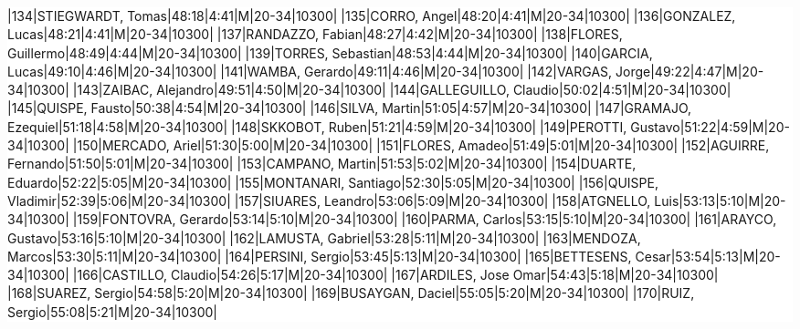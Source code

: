 |134|STIEGWARDT, Tomas|48:18|4:41|M|20-34|10300|
|135|CORRO, Angel|48:20|4:41|M|20-34|10300|
|136|GONZALEZ, Lucas|48:21|4:41|M|20-34|10300|
|137|RANDAZZO, Fabian|48:27|4:42|M|20-34|10300|
|138|FLORES, Guillermo|48:49|4:44|M|20-34|10300|
|139|TORRES, Sebastian|48:53|4:44|M|20-34|10300|
|140|GARCIA, Lucas|49:10|4:46|M|20-34|10300|
|141|WAMBA, Gerardo|49:11|4:46|M|20-34|10300|
|142|VARGAS, Jorge|49:22|4:47|M|20-34|10300|
|143|ZAIBAC, Alejandro|49:51|4:50|M|20-34|10300|
|144|GALLEGUILLO, Claudio|50:02|4:51|M|20-34|10300|
|145|QUISPE, Fausto|50:38|4:54|M|20-34|10300|
|146|SILVA, Martin|51:05|4:57|M|20-34|10300|
|147|GRAMAJO, Ezequiel|51:18|4:58|M|20-34|10300|
|148|SKKOBOT, Ruben|51:21|4:59|M|20-34|10300|
|149|PEROTTI, Gustavo|51:22|4:59|M|20-34|10300|
|150|MERCADO, Ariel|51:30|5:00|M|20-34|10300|
|151|FLORES, Amadeo|51:49|5:01|M|20-34|10300|
|152|AGUIRRE, Fernando|51:50|5:01|M|20-34|10300|
|153|CAMPANO, Martin|51:53|5:02|M|20-34|10300|
|154|DUARTE, Eduardo|52:22|5:05|M|20-34|10300|
|155|MONTANARI, Santiago|52:30|5:05|M|20-34|10300|
|156|QUISPE, Vladimir|52:39|5:06|M|20-34|10300|
|157|SIUARES, Leandro|53:06|5:09|M|20-34|10300|
|158|ATGNELLO, Luis|53:13|5:10|M|20-34|10300|
|159|FONTOVRA, Gerardo|53:14|5:10|M|20-34|10300|
|160|PARMA, Carlos|53:15|5:10|M|20-34|10300|
|161|ARAYCO, Gustavo|53:16|5:10|M|20-34|10300|
|162|LAMUSTA, Gabriel|53:28|5:11|M|20-34|10300|
|163|MENDOZA, Marcos|53:30|5:11|M|20-34|10300|
|164|PERSINI, Sergio|53:45|5:13|M|20-34|10300|
|165|BETTESENS, Cesar|53:54|5:13|M|20-34|10300|
|166|CASTILLO, Claudio|54:26|5:17|M|20-34|10300|
|167|ARDILES, Jose Omar|54:43|5:18|M|20-34|10300|
|168|SUAREZ, Sergio|54:58|5:20|M|20-34|10300|
|169|BUSAYGAN, Daciel|55:05|5:20|M|20-34|10300|
|170|RUIZ, Sergio|55:08|5:21|M|20-34|10300|